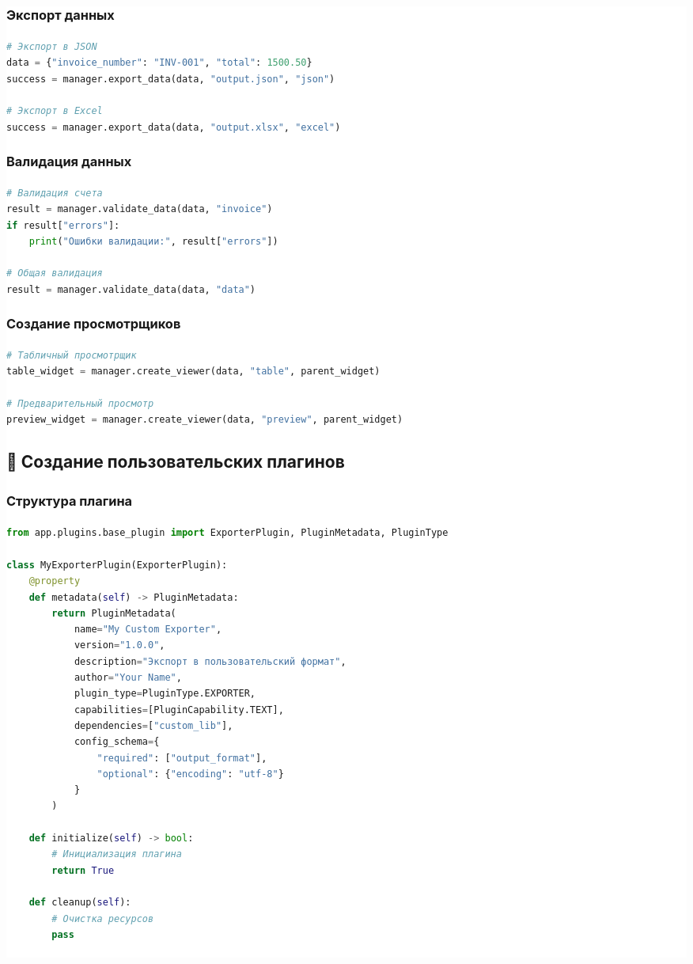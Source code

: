 ### Экспорт данных

```python
# Экспорт в JSON
data = {"invoice_number": "INV-001", "total": 1500.50}
success = manager.export_data(data, "output.json", "json")

# Экспорт в Excel
success = manager.export_data(data, "output.xlsx", "excel")
```

### Валидация данных

```python
# Валидация счета
result = manager.validate_data(data, "invoice")
if result["errors"]:
    print("Ошибки валидации:", result["errors"])

# Общая валидация
result = manager.validate_data(data, "data")
```

### Создание просмотрщиков

```python
# Табличный просмотрщик
table_widget = manager.create_viewer(data, "table", parent_widget)

# Предварительный просмотр
preview_widget = manager.create_viewer(data, "preview", parent_widget)
```

## 🔧 Создание пользовательских плагинов

### Структура плагина

```python
from app.plugins.base_plugin import ExporterPlugin, PluginMetadata, PluginType

class MyExporterPlugin(ExporterPlugin):
    @property
    def metadata(self) -> PluginMetadata:
        return PluginMetadata(
            name="My Custom Exporter",
            version="1.0.0",
            description="Экспорт в пользовательский формат",
            author="Your Name",
            plugin_type=PluginType.EXPORTER,
            capabilities=[PluginCapability.TEXT],
            dependencies=["custom_lib"],
            config_schema={
                "required": ["output_format"],
                "optional": {"encoding": "utf-8"}
            }
        )
    
    def initialize(self) -> bool:
        # Инициализация плагина
        return True
    
    def cleanup(self):
        # Очистка ресурсов
        pass
    
```